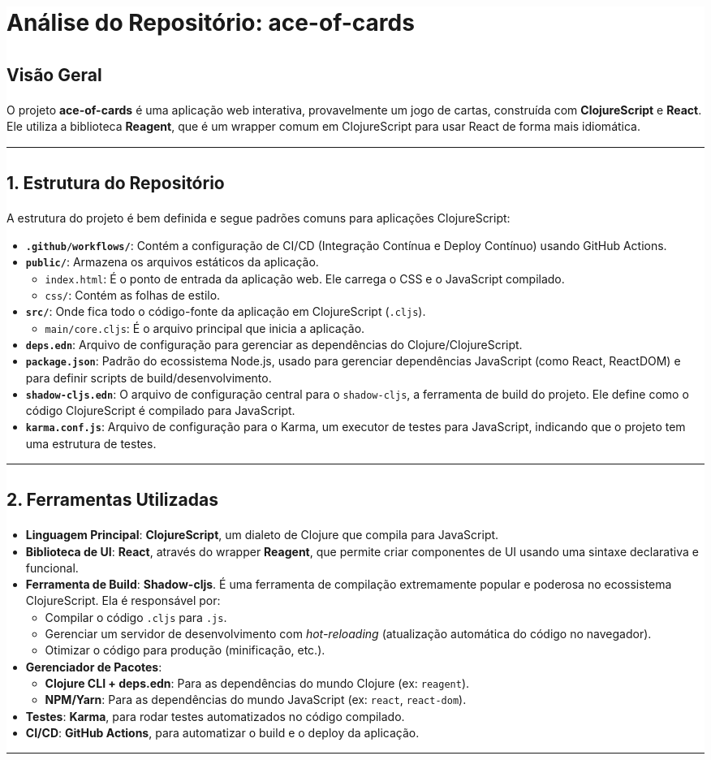 # Análise do Repositório: ace-of-cards

## Visão Geral

O projeto **ace-of-cards** é uma aplicação web interativa, provavelmente um jogo de cartas, construída com **ClojureScript** e **React**. Ele utiliza a biblioteca **Reagent**, que é um wrapper comum em ClojureScript para usar React de forma mais idiomática.

---

## 1. Estrutura do Repositório

A estrutura do projeto é bem definida e segue padrões comuns para aplicações ClojureScript:

- **`.github/workflows/`**: Contém a configuração de CI/CD (Integração Contínua e Deploy Contínuo) usando GitHub Actions.
- **`public/`**: Armazena os arquivos estáticos da aplicação.
  - `index.html`: É o ponto de entrada da aplicação web. Ele carrega o CSS e o JavaScript compilado.
  - `css/`: Contém as folhas de estilo.
- **`src/`**: Onde fica todo o código-fonte da aplicação em ClojureScript (`.cljs`).
  - `main/core.cljs`: É o arquivo principal que inicia a aplicação.
- **`deps.edn`**: Arquivo de configuração para gerenciar as dependências do Clojure/ClojureScript.
- **`package.json`**: Padrão do ecossistema Node.js, usado para gerenciar dependências JavaScript (como React, ReactDOM) e para definir scripts de build/desenvolvimento.
- **`shadow-cljs.edn`**: O arquivo de configuração central para o `shadow-cljs`, a ferramenta de build do projeto. Ele define como o código ClojureScript é compilado para JavaScript.
- **`karma.conf.js`**: Arquivo de configuração para o Karma, um executor de testes para JavaScript, indicando que o projeto tem uma estrutura de testes.

---

## 2. Ferramentas Utilizadas

- **Linguagem Principal**: **ClojureScript**, um dialeto de Clojure que compila para JavaScript.
- **Biblioteca de UI**: **React**, através do wrapper **Reagent**, que permite criar componentes de UI usando uma sintaxe declarativa e funcional.
- **Ferramenta de Build**: **Shadow-cljs**. É uma ferramenta de compilação extremamente popular e poderosa no ecossistema ClojureScript. Ela é responsável por:
  - Compilar o código `.cljs` para `.js`.
  - Gerenciar um servidor de desenvolvimento com *hot-reloading* (atualização automática do código no navegador).
  - Otimizar o código para produção (minificação, etc.).
- **Gerenciador de Pacotes**:
  - **Clojure CLI + deps.edn**: Para as dependências do mundo Clojure (ex: `reagent`).
  - **NPM/Yarn**: Para as dependências do mundo JavaScript (ex: `react`, `react-dom`).
- **Testes**: **Karma**, para rodar testes automatizados no código compilado.
- **CI/CD**: **GitHub Actions**, para automatizar o build e o deploy da aplicação.

---
